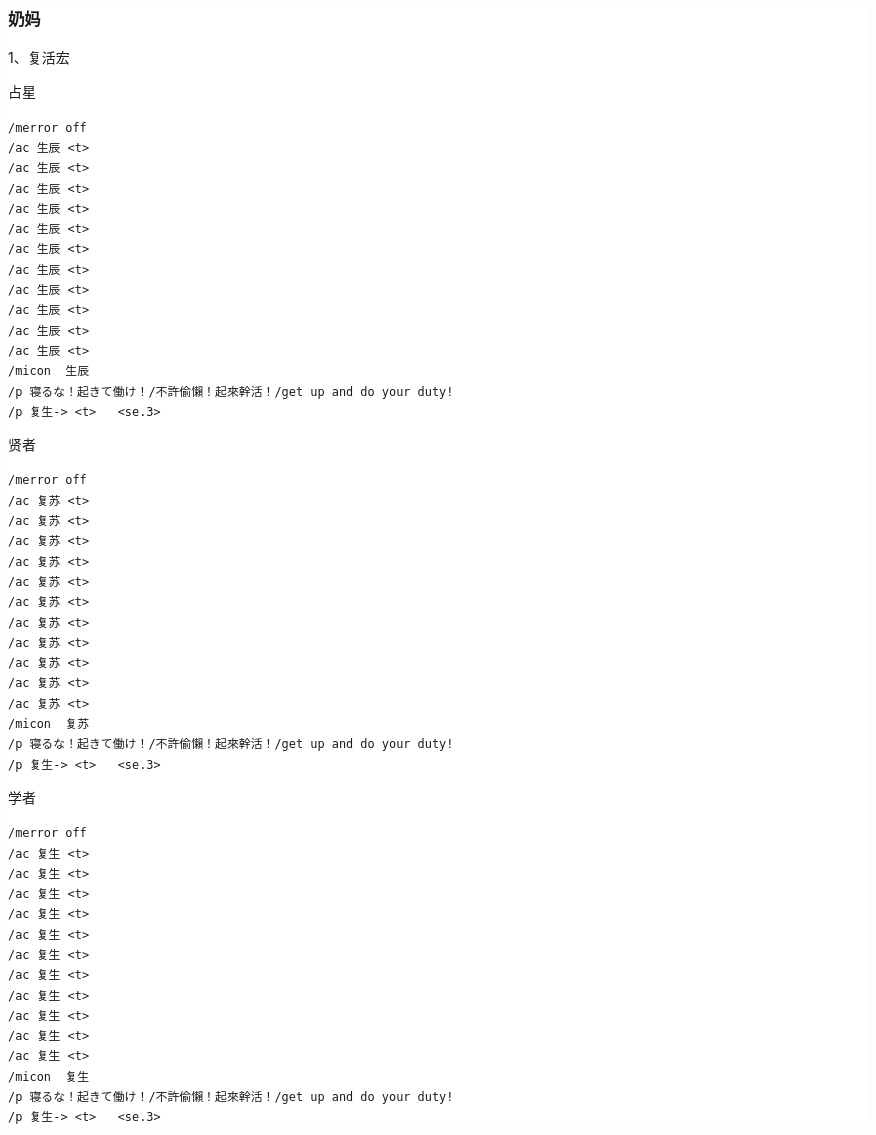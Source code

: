 ### 奶妈

1、复活宏

占星

```
/merror off
/ac 生辰 <t>
/ac 生辰 <t>
/ac 生辰 <t>
/ac 生辰 <t>
/ac 生辰 <t>
/ac 生辰 <t>
/ac 生辰 <t>
/ac 生辰 <t>
/ac 生辰 <t>
/ac 生辰 <t>
/ac 生辰 <t>
/micon  生辰
/p 寝るな！起きて働け！/不許偷懶！起來幹活！/get up and do your duty!
/p 复生-> <t>   <se.3>
```

贤者

```
/merror off
/ac 复苏 <t>
/ac 复苏 <t>
/ac 复苏 <t>
/ac 复苏 <t>
/ac 复苏 <t>
/ac 复苏 <t>
/ac 复苏 <t>
/ac 复苏 <t>
/ac 复苏 <t>
/ac 复苏 <t>
/ac 复苏 <t>
/micon  复苏
/p 寝るな！起きて働け！/不許偷懶！起來幹活！/get up and do your duty!
/p 复生-> <t>   <se.3>
```

学者

```
/merror off
/ac 复生 <t>
/ac 复生 <t>
/ac 复生 <t>
/ac 复生 <t>
/ac 复生 <t>
/ac 复生 <t>
/ac 复生 <t>
/ac 复生 <t>
/ac 复生 <t>
/ac 复生 <t>
/ac 复生 <t>
/micon  复生
/p 寝るな！起きて働け！/不許偷懶！起來幹活！/get up and do your duty!
/p 复生-> <t>   <se.3>
```
